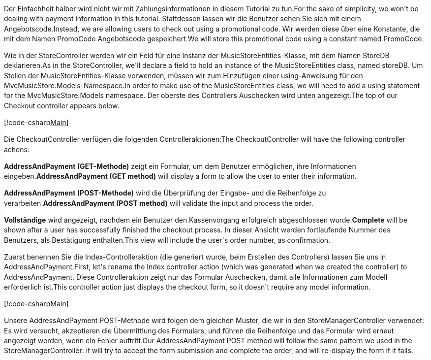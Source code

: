 <span data-ttu-id="0c1cb-132">Der Einfachheit halber wird nicht wir mit Zahlungsinformationen in diesem Tutorial zu tun.</span><span class="sxs-lookup"><span data-stu-id="0c1cb-132">For the sake of simplicity, we won't be dealing with payment information in this tutorial.</span></span> <span data-ttu-id="0c1cb-133">Stattdessen lassen wir die Benutzer sehen Sie sich mit einem Angebotscode.</span><span class="sxs-lookup"><span data-stu-id="0c1cb-133">Instead, we are allowing users to check out using a promotional code.</span></span> <span data-ttu-id="0c1cb-134">Wir werden diese über eine Konstante, die mit dem Namen PromoCode Angebotscode gespeichert.</span><span class="sxs-lookup"><span data-stu-id="0c1cb-134">We will store this promotional code using a constant named PromoCode.</span></span>

<span data-ttu-id="0c1cb-135">Wie in der StoreController werden wir ein Feld für eine Instanz der MusicStoreEntities-Klasse, mit dem Namen StoreDB deklarieren.</span><span class="sxs-lookup"><span data-stu-id="0c1cb-135">As in the StoreController, we'll declare a field to hold an instance of the MusicStoreEntities class, named storeDB.</span></span> <span data-ttu-id="0c1cb-136">Um Stellen der MusicStoreEntities-Klasse verwenden, müssen wir zum Hinzufügen einer using-Anweisung für den MvcMusicStore.Models-Namespace.</span><span class="sxs-lookup"><span data-stu-id="0c1cb-136">In order to make use of the MusicStoreEntities class, we will need to add a using statement for the MvcMusicStore.Models namespace.</span></span> <span data-ttu-id="0c1cb-137">Der oberste des Controllers Auschecken wird unten angezeigt.</span><span class="sxs-lookup"><span data-stu-id="0c1cb-137">The top of our Checkout controller appears below.</span></span>

[!code-csharp[Main](mvc-music-store-part-9/samples/sample5.cs)]

<span data-ttu-id="0c1cb-138">Die CheckoutController verfügen die folgenden Controlleraktionen:</span><span class="sxs-lookup"><span data-stu-id="0c1cb-138">The CheckoutController will have the following controller actions:</span></span>

<span data-ttu-id="0c1cb-139">**AddressAndPayment (GET-Methode)** zeigt ein Formular, um dem Benutzer ermöglichen, ihre Informationen eingeben.</span><span class="sxs-lookup"><span data-stu-id="0c1cb-139">**AddressAndPayment (GET method)** will display a form to allow the user to enter their information.</span></span>

<span data-ttu-id="0c1cb-140">**AddressAndPayment (POST-Methode)** wird die Überprüfung der Eingabe- und die Reihenfolge zu verarbeiten.</span><span class="sxs-lookup"><span data-stu-id="0c1cb-140">**AddressAndPayment (POST method)** will validate the input and process the order.</span></span>

<span data-ttu-id="0c1cb-141">**Vollständige** wird angezeigt, nachdem ein Benutzer den Kassenvorgang erfolgreich abgeschlossen wurde.</span><span class="sxs-lookup"><span data-stu-id="0c1cb-141">**Complete** will be shown after a user has successfully finished the checkout process.</span></span> <span data-ttu-id="0c1cb-142">In dieser Ansicht werden fortlaufende Nummer des Benutzers, als Bestätigung enthalten.</span><span class="sxs-lookup"><span data-stu-id="0c1cb-142">This view will include the user's order number, as confirmation.</span></span>

<span data-ttu-id="0c1cb-143">Zuerst benennen Sie die Index-Controlleraktion (die generiert wurde, beim Erstellen des Controllers) lassen Sie uns in AddressAndPayment.</span><span class="sxs-lookup"><span data-stu-id="0c1cb-143">First, let's rename the Index controller action (which was generated when we created the controller) to AddressAndPayment.</span></span> <span data-ttu-id="0c1cb-144">Diese Controlleraktion zeigt nur das Formular Auschecken, damit alle Informationen zum Modell erforderlich ist.</span><span class="sxs-lookup"><span data-stu-id="0c1cb-144">This controller action just displays the checkout form, so it doesn't require any model information.</span></span>

[!code-csharp[Main](mvc-music-store-part-9/samples/sample6.cs)]

<span data-ttu-id="0c1cb-145">Unsere AddressAndPayment POST-Methode wird folgen dem gleichen Muster, die wir in den StoreManagerController verwendet: Es wird versucht, akzeptieren die Übermittlung des Formulars, und führen die Reihenfolge und das Formular wird erneut angezeigt werden, wenn ein Fehler auftritt.</span><span class="sxs-lookup"><span data-stu-id="0c1cb-145">Our AddressAndPayment POST method will follow the same pattern we used in the StoreManagerController: it will try to accept the form submission and complete the order, and will re-display the form if it fails.</span></span>
